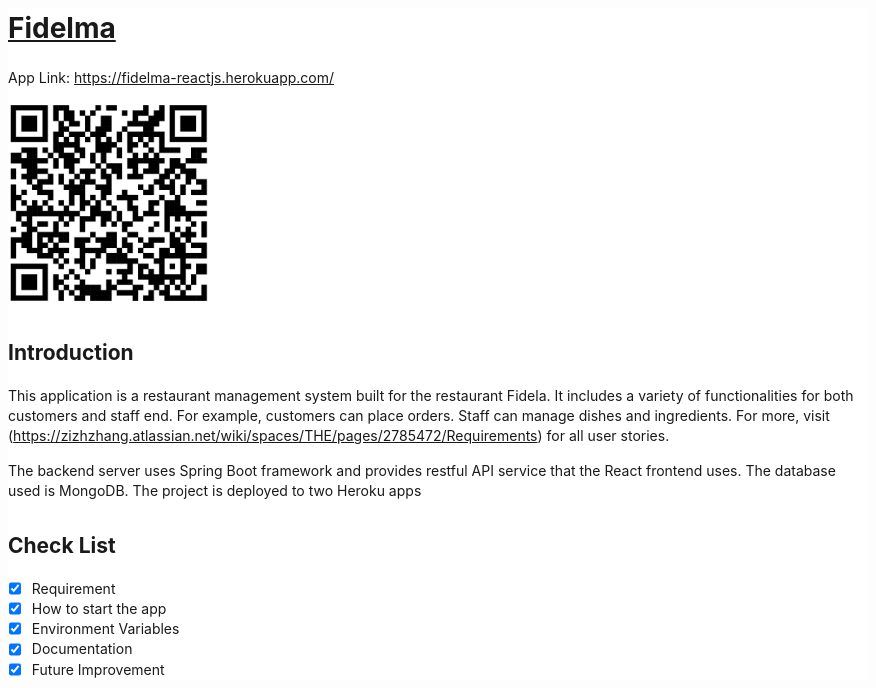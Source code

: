 # [Fidelma](https://github.com/The-Greatest-Team/comp30022)

App Link: https://fidelma-reactjs.herokuapp.com/

<img src="react-frontend/public/res/images/WechatIMG907.png" alt="drawing" width="200"/>


## **Introduction**

This application is a restaurant management system built for the restaurant Fidela. It includes a variety of functionalities for both customers and staff end.
For example, customers can place orders. Staff can manage dishes and ingredients.
For more, visit (https://zizhzhang.atlassian.net/wiki/spaces/THE/pages/2785472/Requirements) for all user stories.

The backend server uses Spring Boot framework and provides restful API service that the React frontend uses. The database used is MongoDB. The project is deployed to two Heroku apps


## **Check List**
- [x] Requirement
- [x] How to start the app
- [x] Environment Variables
- [x] Documentation
- [x] Future Improvement
